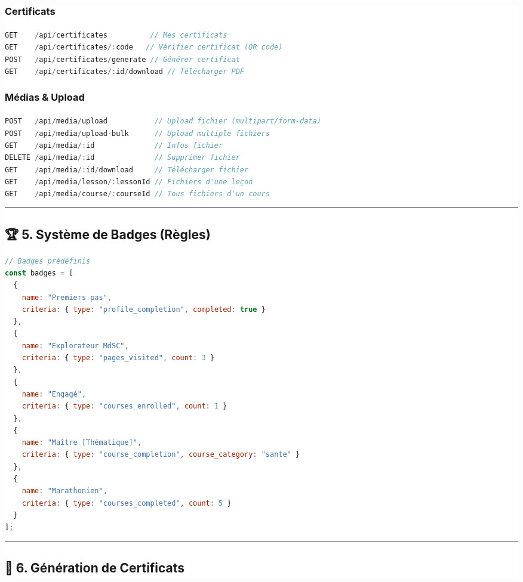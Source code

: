 ### **Certificats**
```javascript
GET    /api/certificates          // Mes certificats
GET    /api/certificates/:code   // Vérifier certificat (QR code)
POST   /api/certificates/generate // Générer certificat
GET    /api/certificates/:id/download // Télécharger PDF
```

### **Médias & Upload**
```javascript
POST   /api/media/upload           // Upload fichier (multipart/form-data)
POST   /api/media/upload-bulk      // Upload multiple fichiers
GET    /api/media/:id              // Infos fichier
DELETE /api/media/:id              // Supprimer fichier
GET    /api/media/:id/download     // Télécharger fichier
GET    /api/media/lesson/:lessonId // Fichiers d'une leçon
GET    /api/media/course/:courseId // Tous fichiers d'un cours
```

---

## 🏆 5. Système de Badges (Règles)

```javascript
// Badges prédéfinis
const badges = [
  {
    name: "Premiers pas",
    criteria: { type: "profile_completion", completed: true }
  },
  {
    name: "Explorateur MdSC",
    criteria: { type: "pages_visited", count: 3 }
  },
  {
    name: "Engagé",
    criteria: { type: "courses_enrolled", count: 1 }
  },
  {
    name: "Maître [Thématique]",
    criteria: { type: "course_completion", course_category: "sante" }
  },
  {
    name: "Marathonien",
    criteria: { type: "courses_completed", count: 5 }
  }
];
```

---

## 📜 6. Génération de Certificats
